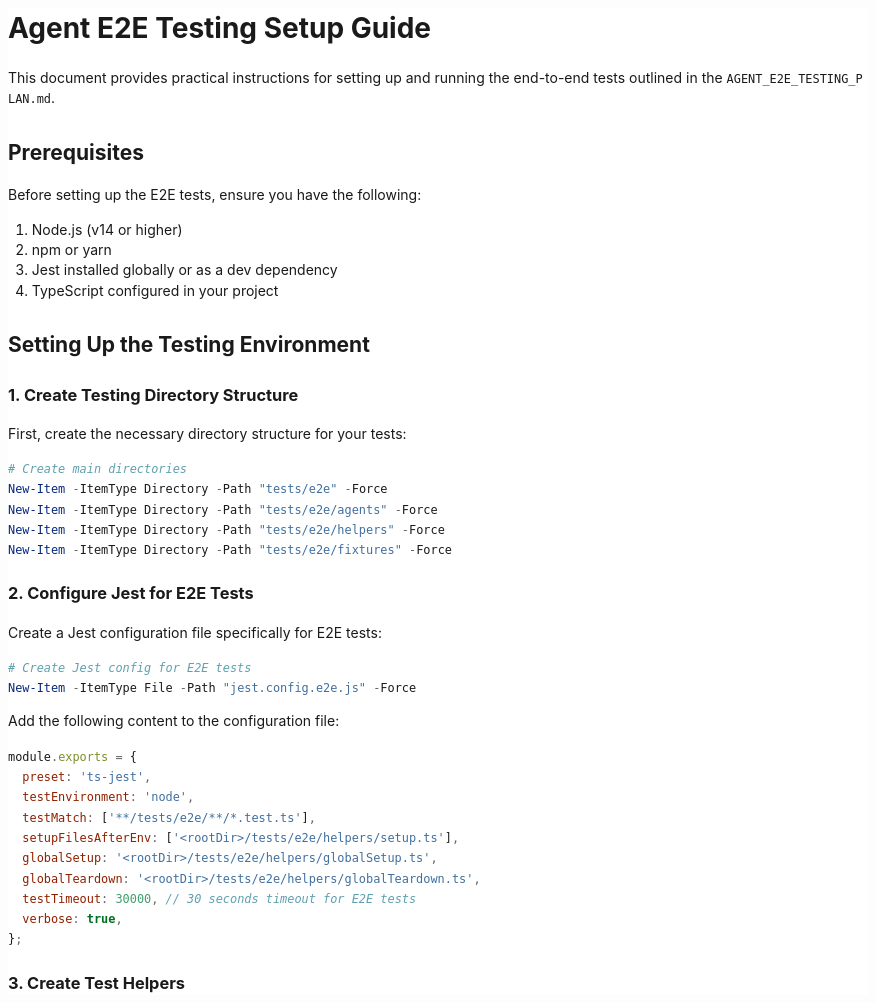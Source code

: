# Agent E2E Testing Setup Guide

This document provides practical instructions for setting up and running the end-to-end tests outlined in the `AGENT_E2E_TESTING_PLAN.md`.

## Prerequisites

Before setting up the E2E tests, ensure you have the following:

1. Node.js (v14 or higher)
2. npm or yarn
3. Jest installed globally or as a dev dependency
4. TypeScript configured in your project

## Setting Up the Testing Environment

### 1. Create Testing Directory Structure

First, create the necessary directory structure for your tests:

```powershell
# Create main directories
New-Item -ItemType Directory -Path "tests/e2e" -Force
New-Item -ItemType Directory -Path "tests/e2e/agents" -Force 
New-Item -ItemType Directory -Path "tests/e2e/helpers" -Force
New-Item -ItemType Directory -Path "tests/e2e/fixtures" -Force
```

### 2. Configure Jest for E2E Tests

Create a Jest configuration file specifically for E2E tests:

```powershell
# Create Jest config for E2E tests
New-Item -ItemType File -Path "jest.config.e2e.js" -Force
```

Add the following content to the configuration file:

```javascript
module.exports = {
  preset: 'ts-jest',
  testEnvironment: 'node',
  testMatch: ['**/tests/e2e/**/*.test.ts'],
  setupFilesAfterEnv: ['<rootDir>/tests/e2e/helpers/setup.ts'],
  globalSetup: '<rootDir>/tests/e2e/helpers/globalSetup.ts',
  globalTeardown: '<rootDir>/tests/e2e/helpers/globalTeardown.ts',
  testTimeout: 30000, // 30 seconds timeout for E2E tests
  verbose: true,
};
```

### 3. Create Test Helpers

